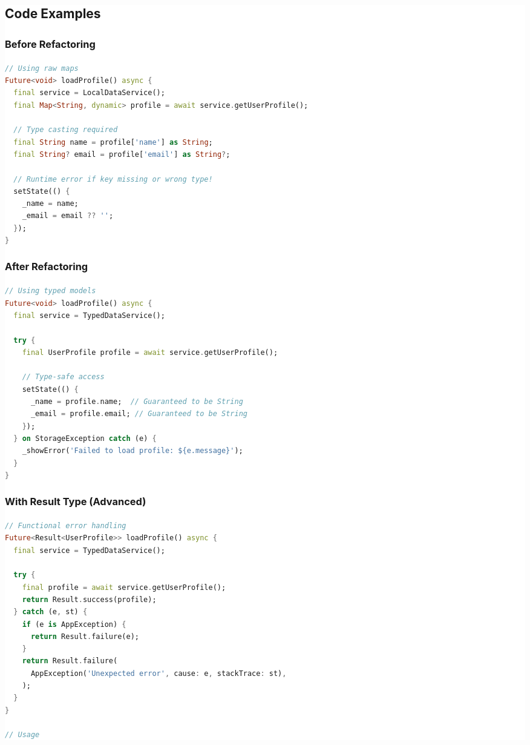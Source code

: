 ## Code Examples

### Before Refactoring

```dart
// Using raw maps
Future<void> loadProfile() async {
  final service = LocalDataService();
  final Map<String, dynamic> profile = await service.getUserProfile();
  
  // Type casting required
  final String name = profile['name'] as String;
  final String? email = profile['email'] as String?;
  
  // Runtime error if key missing or wrong type!
  setState(() {
    _name = name;
    _email = email ?? '';
  });
}
```

### After Refactoring

```dart
// Using typed models
Future<void> loadProfile() async {
  final service = TypedDataService();
  
  try {
    final UserProfile profile = await service.getUserProfile();
    
    // Type-safe access
    setState(() {
      _name = profile.name;  // Guaranteed to be String
      _email = profile.email; // Guaranteed to be String
    });
  } on StorageException catch (e) {
    _showError('Failed to load profile: ${e.message}');
  }
}
```

### With Result Type (Advanced)

```dart
// Functional error handling
Future<Result<UserProfile>> loadProfile() async {
  final service = TypedDataService();
  
  try {
    final profile = await service.getUserProfile();
    return Result.success(profile);
  } catch (e, st) {
    if (e is AppException) {
      return Result.failure(e);
    }
    return Result.failure(
      AppException('Unexpected error', cause: e, stackTrace: st),
    );
  }
}

// Usage
```